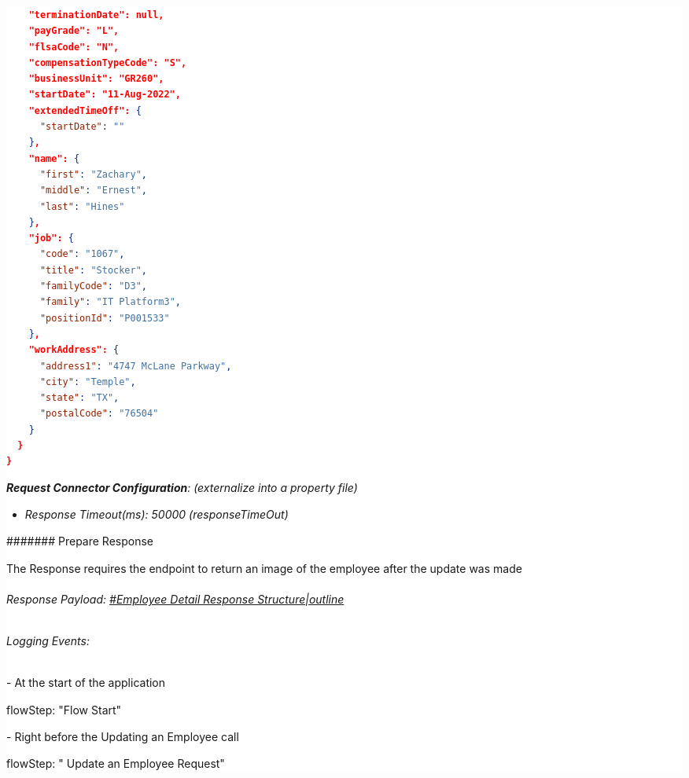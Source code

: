 ```json
    "terminationDate": null,
    "payGrade": "L",
    "flsaCode": "N",
    "compensationTypeCode": "S",
    "businessUnit": "GR260",
    "startDate": "11-Aug-2022",
    "extendedTimeOff": {
      "startDate": ""
    },
    "name": {
      "first": "Zachary",
      "middle": "Ernest",
      "last": "Hines"
    },
    "job": {
      "code": "1067",
      "title": "Stocker",
      "familyCode": "D3",
      "family": "IT Platform3",
      "positionId": "P001533"
    },
    "workAddress": {
      "address1": "4747 McLane Parkway",
      "city": "Temple",
      "state": "TX",
      "postalCode": "76504"
    }
  }
}
```

***Request Connector Configuration**: (externalize into a property
file)*

- *Response Timeout(ms): 50000 (responseTimeOut)*

####### Prepare Response 

The Response requires the endpoint to return an image of the employee
after the update was made

###### Response Payload: [\#Employee Detail Response Structure\|outline](#employee-ods-system-api-user-detail-response-structure)

###### Logging Events:

\- At the start of the application

flowStep: "Flow Start"

\- Right before the Updating an Employee call

flowStep: " Update an Employee Request"
